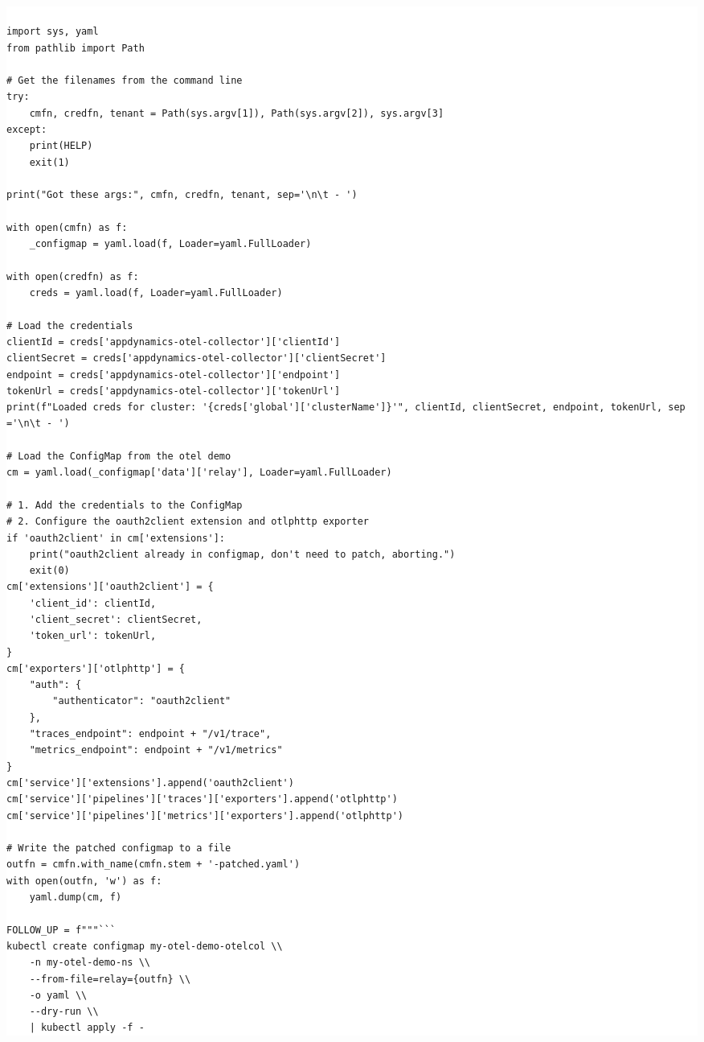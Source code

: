 ```py3

import sys, yaml
from pathlib import Path

# Get the filenames from the command line
try:
    cmfn, credfn, tenant = Path(sys.argv[1]), Path(sys.argv[2]), sys.argv[3]
except:
    print(HELP)
    exit(1)

print("Got these args:", cmfn, credfn, tenant, sep='\n\t - ')

with open(cmfn) as f:
    _configmap = yaml.load(f, Loader=yaml.FullLoader)

with open(credfn) as f:
    creds = yaml.load(f, Loader=yaml.FullLoader)

# Load the credentials
clientId = creds['appdynamics-otel-collector']['clientId']
clientSecret = creds['appdynamics-otel-collector']['clientSecret']
endpoint = creds['appdynamics-otel-collector']['endpoint']
tokenUrl = creds['appdynamics-otel-collector']['tokenUrl']
print(f"Loaded creds for cluster: '{creds['global']['clusterName']}'", clientId, clientSecret, endpoint, tokenUrl, sep='\n\t - ')

# Load the ConfigMap from the otel demo
cm = yaml.load(_configmap['data']['relay'], Loader=yaml.FullLoader)

# 1. Add the credentials to the ConfigMap
# 2. Configure the oauth2client extension and otlphttp exporter
if 'oauth2client' in cm['extensions']:
    print("oauth2client already in configmap, don't need to patch, aborting.")
    exit(0)
cm['extensions']['oauth2client'] = {
    'client_id': clientId,
    'client_secret': clientSecret,
    'token_url': tokenUrl,
}
cm['exporters']['otlphttp'] = {
    "auth": {
        "authenticator": "oauth2client"
    },
    "traces_endpoint": endpoint + "/v1/trace",
    "metrics_endpoint": endpoint + "/v1/metrics"
}
cm['service']['extensions'].append('oauth2client')
cm['service']['pipelines']['traces']['exporters'].append('otlphttp')
cm['service']['pipelines']['metrics']['exporters'].append('otlphttp')

# Write the patched configmap to a file
outfn = cmfn.with_name(cmfn.stem + '-patched.yaml')
with open(outfn, 'w') as f:
    yaml.dump(cm, f)

FOLLOW_UP = f"""```
kubectl create configmap my-otel-demo-otelcol \\
    -n my-otel-demo-ns \\
    --from-file=relay={outfn} \\
    -o yaml \\
    --dry-run \\
    | kubectl apply -f -
```